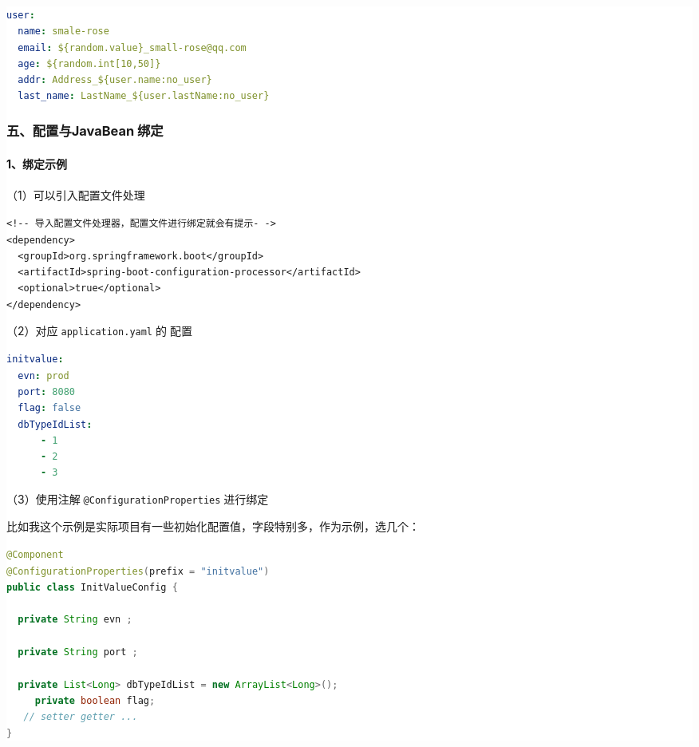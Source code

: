 ```yaml
user:
  name: smale-rose
  email: ${random.value}_small-rose@qq.com
  age: ${random.int[10,50]}
  addr: Address_${user.name:no_user}
  last_name: LastName_${user.lastName:no_user}
```



### 五、配置与JavaBean 绑定

#### 1、绑定示例

（1）可以引入配置文件处理

```txt
<!‐‐ 导入配置文件处理器，配置文件进行绑定就会有提示‐ ‐>
<dependency>
  <groupId>org.springframework.boot</groupId>
  <artifactId>spring‐boot‐configuration‐processor</artifactId>
  <optional>true</optional>
</dependency> 
```

（2）对应 `application.yaml`  的 配置

```yaml
initvalue:
  evn: prod
  port: 8080
  flag: false
  dbTypeIdList:
      - 1
      - 2
      - 3
```

（3）使用注解 `@ConfigurationProperties` 进行绑定

比如我这个示例是实际项目有一些初始化配置值，字段特别多，作为示例，选几个：

```java
@Component
@ConfigurationProperties(prefix = "initvalue")
public class InitValueConfig {
  
  private String evn ;
  
  private String port ;
 
  private List<Long> dbTypeIdList = new ArrayList<Long>();  
     private boolean flag;
   // setter getter ...
}
```
